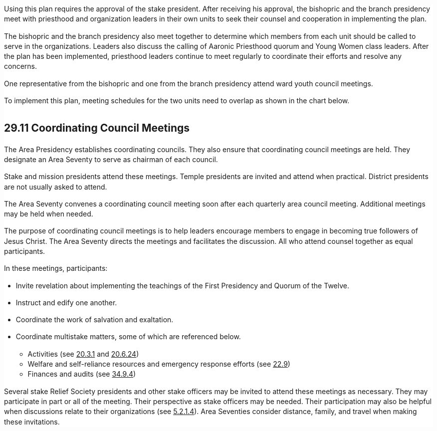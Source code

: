 Using this plan requires the approval of the stake president. After receiving his approval, the bishopric and the branch presidency meet with priesthood and organization leaders in their own units to seek their counsel and cooperation in implementing the plan.

The bishopric and the branch presidency also meet together to determine which members from each unit should be called to serve in the organizations. Leaders also discuss the calling of Aaronic Priesthood quorum and Young Women class leaders. After the plan has been implemented, priesthood leaders continue to meet regularly to coordinate their efforts and resolve any concerns.

One representative from the bishopric and one from the branch presidency attend ward youth council meetings.

To implement this plan, meeting schedules for the two units need to overlap as shown in the chart below.

## 29.11 Coordinating Council Meetings

The Area Presidency establishes coordinating councils. They also ensure that coordinating council meetings are held. They designate an Area Seventy to serve as chairman of each council.

Stake and mission presidents attend these meetings. Temple presidents are invited and attend when practical. District presidents are not usually asked to attend.

The Area Seventy convenes a coordinating council meeting soon after each quarterly area council meeting. Additional meetings may be held when needed.

The purpose of coordinating council meetings is to help leaders encourage members to engage in becoming true followers of Jesus Christ. The Area Seventy directs the meetings and facilitates the discussion. All who attend counsel together as equal participants.

In these meetings, participants:

* Invite revelation about implementing the teachings of the First Presidency and Quorum of the Twelve.
* Instruct and edify one another.
* Coordinate the work of salvation and exaltation.
* Coordinate multistake matters, some of which are referenced below.

	+ Activities (see [20.3.1](/study/manual/general-handbook/20-activities?lang=eng¶=title_number14-p57#title_number14) and [20.6.24](/study/manual/general-handbook/20-activities?lang=eng¶=title_number42-p184#title_number42))
	+ Welfare and self-reliance resources and emergency response efforts (see [22.9](/study/manual/general-handbook/22-providing-for-temporal-needs?lang=eng¶=title_number87-p261#title_number87))
	+ Finances and audits (see [34.9.4](/study/manual/general-handbook/34-finances-and-audits?lang=eng¶=title_number39-p194#title_number39))

Several stake Relief Society presidents and other stake officers may be invited to attend these meetings as necessary. They may participate in part or all of the meeting. Their perspective as stake officers may be needed. Their participation may also be helpful when discussions relate to their organizations (see [5.2.1.4](/study/manual/general-handbook/5-stake-leadership?lang=eng¶=title_number8-p27#title_number8)). Area Seventies consider distance, family, and travel when making these invitations.